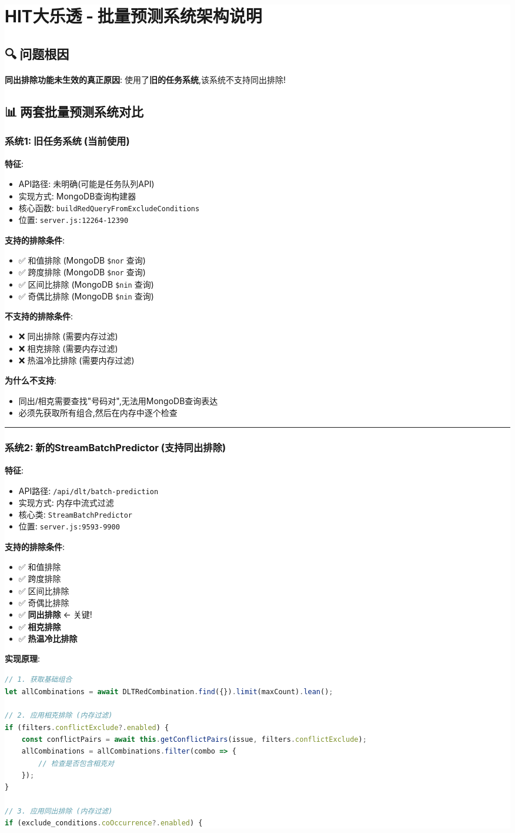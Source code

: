 # HIT大乐透 - 批量预测系统架构说明

## 🔍 问题根因

**同出排除功能未生效的真正原因**: 使用了**旧的任务系统**,该系统不支持同出排除!

## 📊 两套批量预测系统对比

### 系统1: 旧任务系统 (当前使用)
**特征**:
- API路径: 未明确(可能是任务队列API)
- 实现方式: MongoDB查询构建器
- 核心函数: `buildRedQueryFromExcludeConditions`
- 位置: `server.js:12264-12390`

**支持的排除条件**:
- ✅ 和值排除 (MongoDB `$nor` 查询)
- ✅ 跨度排除 (MongoDB `$nor` 查询)
- ✅ 区间比排除 (MongoDB `$nin` 查询)
- ✅ 奇偶比排除 (MongoDB `$nin` 查询)

**不支持的排除条件**:
- ❌ 同出排除 (需要内存过滤)
- ❌ 相克排除 (需要内存过滤)
- ❌ 热温冷比排除 (需要内存过滤)

**为什么不支持**:
- 同出/相克需要查找"号码对",无法用MongoDB查询表达
- 必须先获取所有组合,然后在内存中逐个检查

---

### 系统2: 新的StreamBatchPredictor (支持同出排除)
**特征**:
- API路径: `/api/dlt/batch-prediction`
- 实现方式: 内存中流式过滤
- 核心类: `StreamBatchPredictor`
- 位置: `server.js:9593-9900`

**支持的排除条件**:
- ✅ 和值排除
- ✅ 跨度排除
- ✅ 区间比排除
- ✅ 奇偶比排除
- ✅ **同出排除** ← 关键!
- ✅ **相克排除**
- ✅ **热温冷比排除**

**实现原理**:
```javascript
// 1. 获取基础组合
let allCombinations = await DLTRedCombination.find({}).limit(maxCount).lean();

// 2. 应用相克排除 (内存过滤)
if (filters.conflictExclude?.enabled) {
    const conflictPairs = await this.getConflictPairs(issue, filters.conflictExclude);
    allCombinations = allCombinations.filter(combo => {
        // 检查是否包含相克对
    });
}

// 3. 应用同出排除 (内存过滤)
if (exclude_conditions.coOccurrence?.enabled) {
```